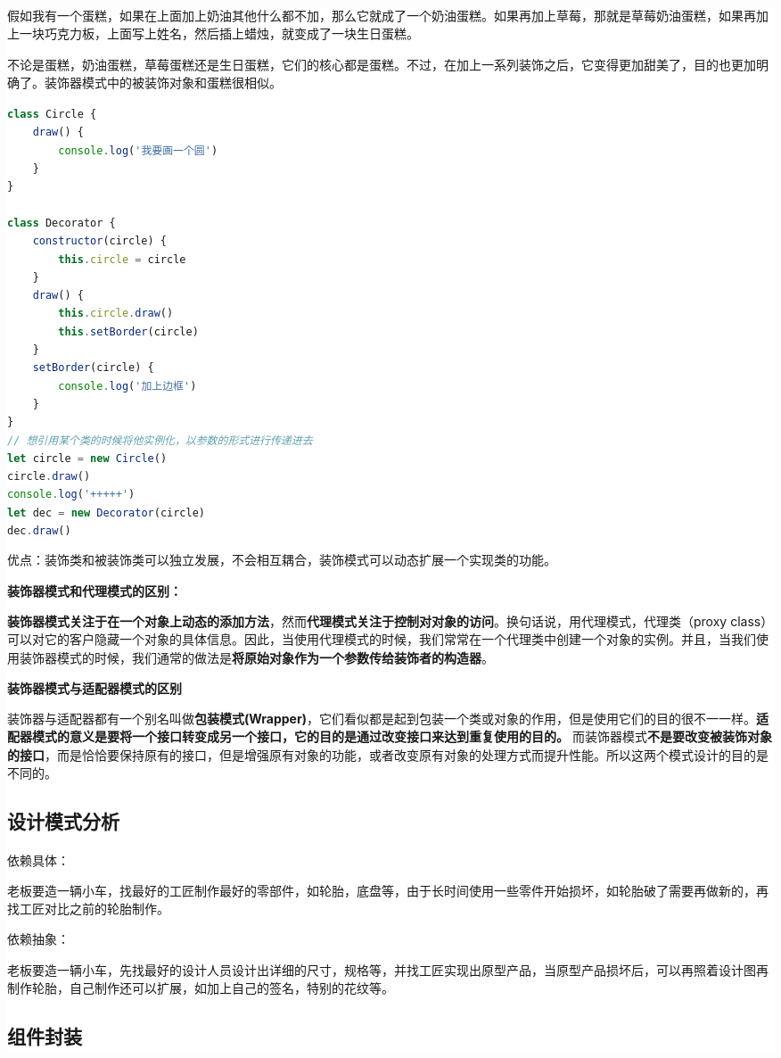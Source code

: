 假如我有一个蛋糕，如果在上面加上奶油其他什么都不加，那么它就成了一个奶油蛋糕。如果再加上草莓，那就是草莓奶油蛋糕，如果再加上一块巧克力板，上面写上姓名，然后插上蜡烛，就变成了一块生日蛋糕。

不论是蛋糕，奶油蛋糕，草莓蛋糕还是生日蛋糕，它们的核心都是蛋糕。不过，在加上一系列装饰之后，它变得更加甜美了，目的也更加明确了。装饰器模式中的被装饰对象和蛋糕很相似。

```javascript
class Circle {
	draw() {
		console.log('我要画一个圆')
	}
}

class Decorator {
	constructor(circle) {
		this.circle = circle
	}
	draw() {
		this.circle.draw()
		this.setBorder(circle)
	}
	setBorder(circle) {
		console.log('加上边框')
	}
} 
// 想引用某个类的时候将他实例化，以参数的形式进行传递进去
let circle = new Circle()
circle.draw()
console.log('+++++')
let dec = new Decorator(circle)
dec.draw()
```

优点：装饰类和被装饰类可以独立发展，不会相互耦合，装饰模式可以动态扩展一个实现类的功能。

**装饰器模式和代理模式的区别：**

**装饰器模式关注于在一个对象上动态的添加方法**，然而**代理模式关注于控制对对象的访问**。换句话说，用代理模式，代理类（proxy class）可以对它的客户隐藏一个对象的具体信息。因此，当使用代理模式的时候，我们常常在一个代理类中创建一个对象的实例。并且，当我们使用装饰器模式的时候，我们通常的做法是**将原始对象作为一个参数传给装饰者的构造器**。

**装饰器模式与适配器模式的区别**

装饰器与适配器都有一个别名叫做**包装模式(Wrapper)**，它们看似都是起到包装一个类或对象的作用，但是使用它们的目的很不一一样。**适配器模式的意义是要将一个接口转变成另一个接口，它的目的是通过改变接口来达到重复使用的目的。**
而装饰器模式**不是要改变被装饰对象的接口**，而是恰恰要保持原有的接口，但是增强原有对象的功能，或者改变原有对象的处理方式而提升性能。所以这两个模式设计的目的是不同的。

## 设计模式分析

依赖具体：

老板要造一辆小车，找最好的工匠制作最好的零部件，如轮胎，底盘等，由于长时间使用一些零件开始损坏，如轮胎破了需要再做新的，再找工匠对比之前的轮胎制作。

依赖抽象：

老板要造一辆小车，先找最好的设计人员设计出详细的尺寸，规格等，并找工匠实现出原型产品，当原型产品损坏后，可以再照着设计图再制作轮胎，自己制作还可以扩展，如加上自己的签名，特别的花纹等。

## 组件封装
